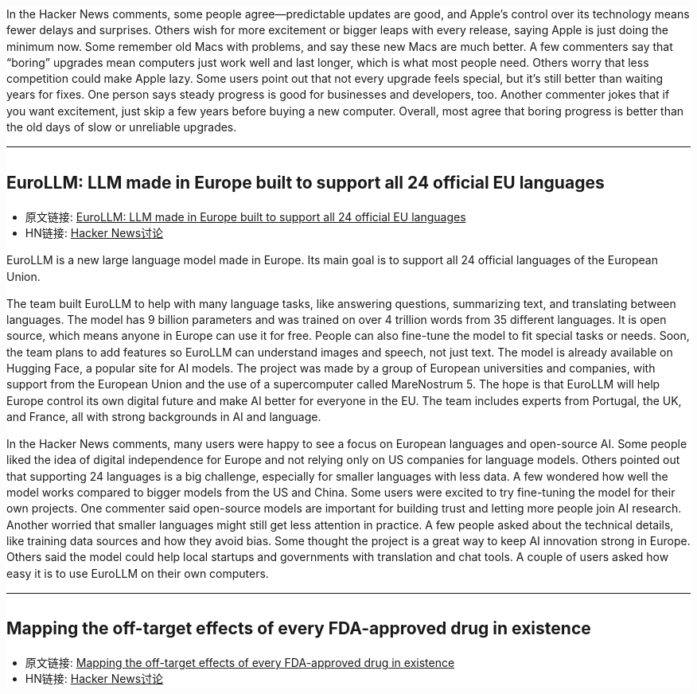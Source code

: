In the Hacker News comments, some people agree—predictable updates are good, and Apple’s control over its technology means fewer delays and surprises. Others wish for more excitement or bigger leaps with every release, saying Apple is just doing the minimum now. Some remember old Macs with problems, and say these new Macs are much better. A few commenters say that “boring” upgrades mean computers just work well and last longer, which is what most people need. Others worry that less competition could make Apple lazy. Some users point out that not every upgrade feels special, but it’s still better than waiting years for fixes. One person says steady progress is good for businesses and developers, too. Another commenter jokes that if you want excitement, just skip a few years before buying a new computer. Overall, most agree that boring progress is better than the old days of slow or unreliable upgrades.

---

## EuroLLM: LLM made in Europe built to support all 24 official EU languages

- 原文链接: [EuroLLM: LLM made in Europe built to support all 24 official EU languages](https://eurollm.io/)
- HN链接: [Hacker News讨论](https://news.ycombinator.com/item?id=45733707)

EuroLLM is a new large language model made in Europe. Its main goal is to support all 24 official languages of the European Union.

The team built EuroLLM to help with many language tasks, like answering questions, summarizing text, and translating between languages. The model has 9 billion parameters and was trained on over 4 trillion words from 35 different languages. It is open source, which means anyone in Europe can use it for free. People can also fine-tune the model to fit special tasks or needs. Soon, the team plans to add features so EuroLLM can understand images and speech, not just text. The model is already available on Hugging Face, a popular site for AI models. The project was made by a group of European universities and companies, with support from the European Union and the use of a supercomputer called MareNostrum 5. The hope is that EuroLLM will help Europe control its own digital future and make AI better for everyone in the EU. The team includes experts from Portugal, the UK, and France, all with strong backgrounds in AI and language.

In the Hacker News comments, many users were happy to see a focus on European languages and open-source AI. Some people liked the idea of digital independence for Europe and not relying only on US companies for language models. Others pointed out that supporting 24 languages is a big challenge, especially for smaller languages with less data. A few wondered how well the model works compared to bigger models from the US and China. Some users were excited to try fine-tuning the model for their own projects. One commenter said open-source models are important for building trust and letting more people join AI research. Another worried that smaller languages might still get less attention in practice. A few people asked about the technical details, like training data sources and how they avoid bias. Some thought the project is a great way to keep AI innovation strong in Europe. Others said the model could help local startups and governments with translation and chat tools. A couple of users asked how easy it is to use EuroLLM on their own computers.

---

## Mapping the off-target effects of every FDA-approved drug in existence

- 原文链接: [Mapping the off-target effects of every FDA-approved drug in existence](https://www.owlposting.com/p/mapping-the-off-target-effects-of)
- HN链接: [Hacker News讨论](https://news.ycombinator.com/item?id=45736608)
